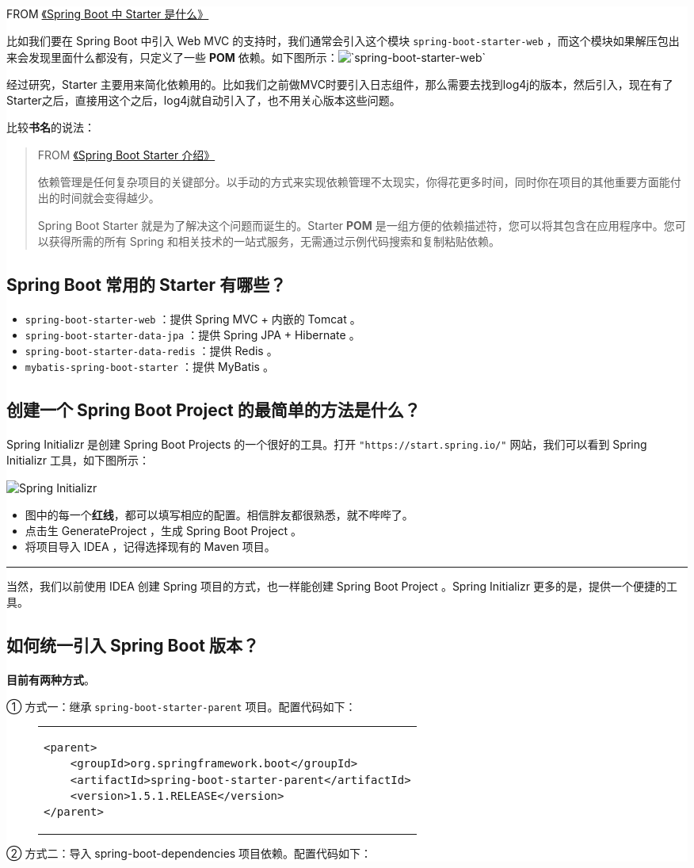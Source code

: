 <p>FROM <a href="https://www.cnblogs.com/EasonJim/p/7615801.html" rel="external nofollow noopener noreferrer" target="_blank">《Spring Boot 中 Starter 是什么》</a></p>
<p>比如我们要在 Spring Boot 中引入 Web MVC 的支持时，我们通常会引入这个模块 <code>spring-boot-starter-web</code> ，而这个模块如果解压包出来会发现里面什么都没有，只定义了一些 <strong>POM</strong> 依赖。如下图所示：<img src="http://static2.iocoder.cn/images/Spring/2018-12-26/03.png" alt="`spring-boot-starter-web`"></p>
<p>经过研究，Starter 主要用来简化依赖用的。比如我们之前做MVC时要引入日志组件，那么需要去找到log4j的版本，然后引入，现在有了Starter之后，直接用这个之后，log4j就自动引入了，也不用关心版本这些问题。</p>
</blockquote>
<p>比较<strong>书名</strong>的说法：</p>
<blockquote>
<p>FROM <a href="http://www.importnew.com/27101.html" rel="external nofollow noopener noreferrer" target="_blank">《Spring Boot Starter 介绍》</a></p>
<p>依赖管理是任何复杂项目的关键部分。以手动的方式来实现依赖管理不太现实，你得花更多时间，同时你在项目的其他重要方面能付出的时间就会变得越少。</p>
<p>Spring Boot Starter 就是为了解决这个问题而诞生的。Starter <strong>POM</strong> 是一组方便的依赖描述符，您可以将其包含在应用程序中。您可以获得所需的所有 Spring 和相关技术的一站式服务，无需通过示例代码搜索和复制粘贴依赖。</p>
</blockquote>
<h2 id="Spring-Boot-常用的-Starter-有哪些？"><a href="#Spring-Boot-常用的-Starter-有哪些？" class="headerlink" title="Spring Boot 常用的 Starter 有哪些？"></a>Spring Boot 常用的 Starter 有哪些？</h2><ul>
<li><code>spring-boot-starter-web</code> ：提供 Spring MVC + 内嵌的 Tomcat 。</li>
<li><code>spring-boot-starter-data-jpa</code> ：提供 Spring JPA + Hibernate 。</li>
<li><code>spring-boot-starter-data-redis</code> ：提供 Redis 。</li>
<li><code>mybatis-spring-boot-starter</code> ：提供 MyBatis 。</li>
</ul>
<h2 id="创建一个-Spring-Boot-Project-的最简单的方法是什么？"><a href="#创建一个-Spring-Boot-Project-的最简单的方法是什么？" class="headerlink" title="创建一个 Spring Boot Project 的最简单的方法是什么？"></a>创建一个 Spring Boot Project 的最简单的方法是什么？</h2><p>Spring Initializr 是创建 Spring Boot Projects 的一个很好的工具。打开 <code>"https://start.spring.io/"</code> 网站，我们可以看到 Spring Initializr 工具，如下图所示：</p>
<p><img src="http://static2.iocoder.cn/images/Spring/2018-12-26/04.png" alt="Spring Initializr"></p>
<ul>
<li>图中的每一个<strong>红线</strong>，都可以填写相应的配置。相信胖友都很熟悉，就不哔哔了。</li>
<li>点击生 GenerateProject ，生成 Spring Boot Project 。</li>
<li>将项目导入 IDEA ，记得选择现有的 Maven 项目。</li>
</ul>
<hr>
<p>当然，我们以前使用 IDEA 创建 Spring 项目的方式，也一样能创建 Spring Boot Project 。Spring Initializr 更多的是，提供一个便捷的工具。</p>
<h2 id="如何统一引入-Spring-Boot-版本？"><a href="#如何统一引入-Spring-Boot-版本？" class="headerlink" title="如何统一引入 Spring Boot 版本？"></a>如何统一引入 Spring Boot 版本？</h2><p><strong>目前有两种方式</strong>。</p>
<p>① 方式一：继承 <code>spring-boot-starter-parent</code> 项目。配置代码如下：</p>
<figure class="highlight xml"><table><tbody><tr><td class="code"><pre><span class="line"><span class="tag">&lt;<span class="name">parent</span>&gt;</span></span><br><span class="line">    <span class="tag">&lt;<span class="name">groupId</span>&gt;</span>org.springframework.boot<span class="tag">&lt;/<span class="name">groupId</span>&gt;</span></span><br><span class="line">    <span class="tag">&lt;<span class="name">artifactId</span>&gt;</span>spring-boot-starter-parent<span class="tag">&lt;/<span class="name">artifactId</span>&gt;</span></span><br><span class="line">    <span class="tag">&lt;<span class="name">version</span>&gt;</span>1.5.1.RELEASE<span class="tag">&lt;/<span class="name">version</span>&gt;</span></span><br><span class="line"><span class="tag">&lt;/<span class="name">parent</span>&gt;</span></span><br></pre></td></tr></tbody></table></figure>
<p>② 方式二：导入 spring-boot-dependencies 项目依赖。配置代码如下：</p>